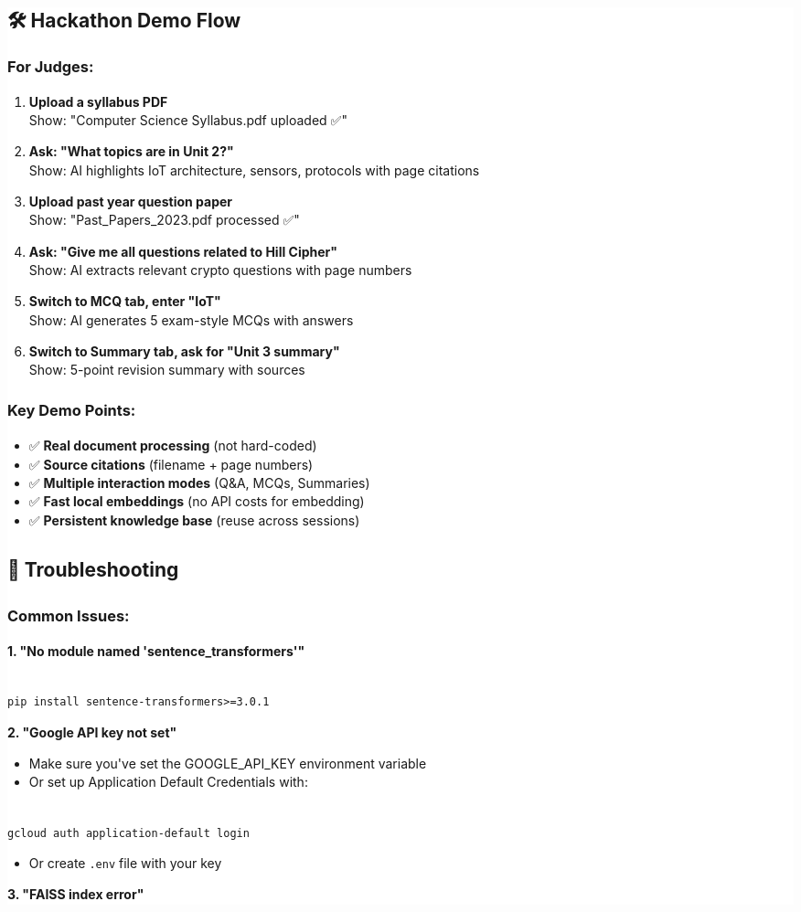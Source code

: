 ## 🛠️ Hackathon Demo Flow

### For Judges:

1. **Upload a syllabus PDF**  
   Show: "Computer Science Syllabus.pdf uploaded ✅"

2. **Ask: "What topics are in Unit 2?"**  
   Show: AI highlights IoT architecture, sensors, protocols with page citations

3. **Upload past year question paper**  
   Show: "Past_Papers_2023.pdf processed ✅"

4. **Ask: "Give me all questions related to Hill Cipher"**  
   Show: AI extracts relevant crypto questions with page numbers

5. **Switch to MCQ tab, enter "IoT"**  
   Show: AI generates 5 exam-style MCQs with answers

6. **Switch to Summary tab, ask for "Unit 3 summary"**  
   Show: 5-point revision summary with sources

### Key Demo Points:

- ✅ **Real document processing** (not hard-coded)
- ✅ **Source citations** (filename + page numbers)
- ✅ **Multiple interaction modes** (Q&A, MCQs, Summaries)
- ✅ **Fast local embeddings** (no API costs for embedding)
- ✅ **Persistent knowledge base** (reuse across sessions)

## 🔧 Troubleshooting

### Common Issues:

**1. "No module named 'sentence_transformers'"**

```

pip install sentence-transformers>=3.0.1

```

**2. "Google API key not set"**

- Make sure you've set the GOOGLE_API_KEY environment variable
- Or set up Application Default Credentials with:

```

gcloud auth application-default login

```

- Or create `.env` file with your key

**3. "FAISS index error"**
